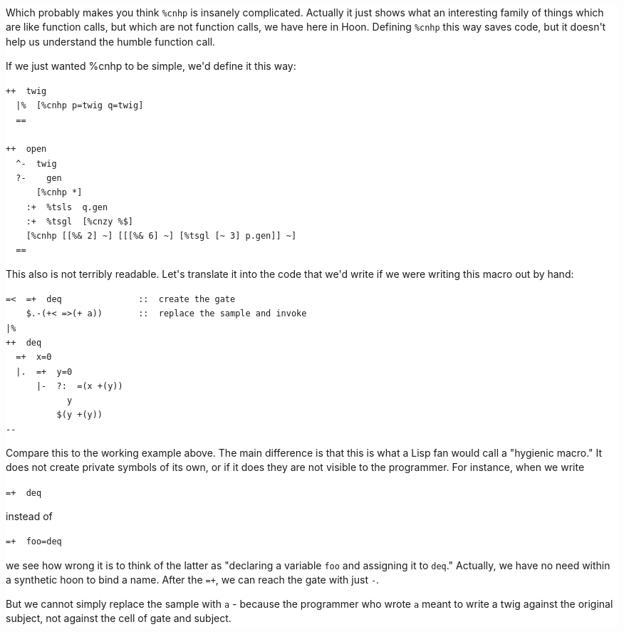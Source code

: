 Which probably makes you think `%cnhp` is insanely complicated.
Actually it just shows what an interesting family of things
which are like function calls, but which are not function calls,
we have here in Hoon.  Defining `%cnhp` this way saves code, but
it doesn't help us understand the humble function call.

If we just wanted %cnhp to be simple, we'd define it this way:

    ++  twig
      |%  [%cnhp p=twig q=twig]
      ==

    ++  open
      ^-  twig
      ?-    gen
          [%cnhp *]
        :+  %tsls  q.gen
        :+  %tsgl  [%cnzy %$]
        [%cnhp [[%& 2] ~] [[[%& 6] ~] [%tsgl [~ 3] p.gen]] ~]
      ==

This also is not terribly readable.  Let's translate it into the
code that we'd write if we were writing this macro out by hand:

```
=<  =+  deq               ::  create the gate
    $.-(+< =>(+ a))       ::  replace the sample and invoke
|%
++  deq
  =+  x=0
  |.  =+  y=0
      |-  ?:  =(x +(y))
            y
          $(y +(y))
--
```

Compare this to the working example above.  The main difference
is that this is what a Lisp fan would call a "hygienic macro."
It does not create private symbols of its own, or if it does they
are not visible to the programmer.  For instance, when we write

    =+  deq

instead of

    =+  foo=deq

we see how wrong it is to think of the latter as "declaring a
variable `foo` and assigning it to `deq`."  Actually, we have no
need within a synthetic hoon to bind a name.  After the `=+`, we
can reach the gate with just `-`. 

But we cannot simply replace the sample with `a` - because the
programmer who wrote `a` meant to write a twig against the
original subject, not against the cell of gate and subject.
